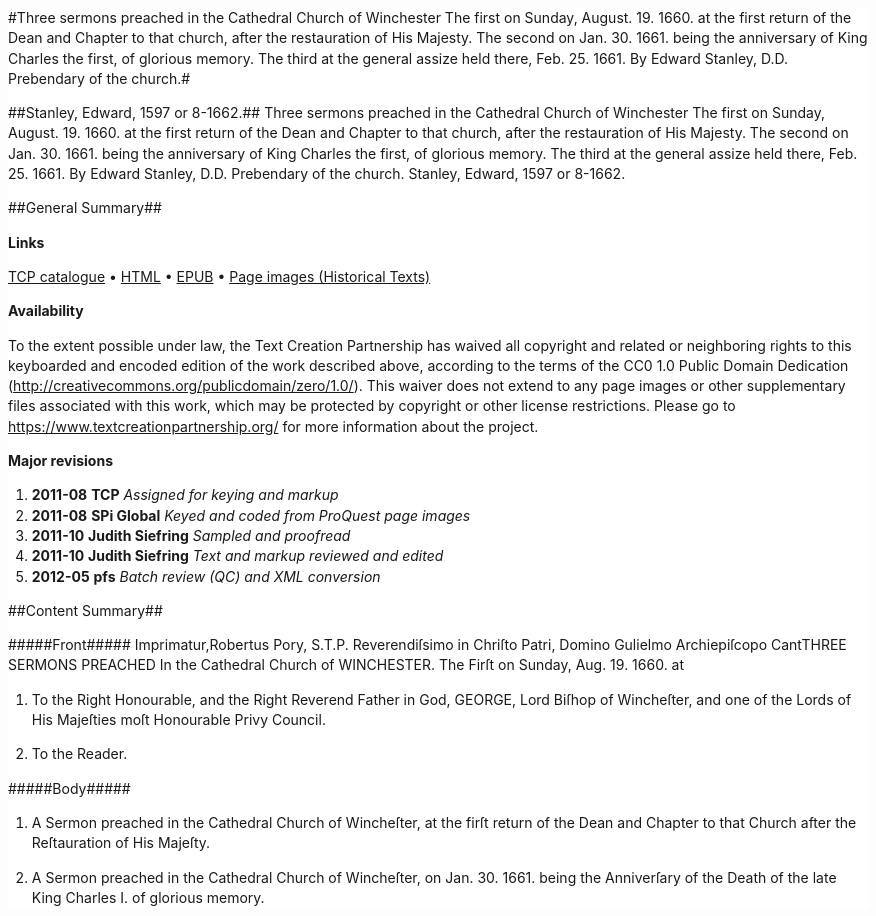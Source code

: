 #Three sermons preached in the Cathedral Church of Winchester The first on Sunday, August. 19. 1660. at the first return of the Dean and Chapter to that church, after the restauration of His Majesty. The second on Jan. 30. 1661. being the anniversary of King Charles the first, of glorious memory. The third at the general assize held there, Feb. 25. 1661. By Edward Stanley, D.D. Prebendary of the church.#

##Stanley, Edward, 1597 or 8-1662.##
Three sermons preached in the Cathedral Church of Winchester The first on Sunday, August. 19. 1660. at the first return of the Dean and Chapter to that church, after the restauration of His Majesty. The second on Jan. 30. 1661. being the anniversary of King Charles the first, of glorious memory. The third at the general assize held there, Feb. 25. 1661. By Edward Stanley, D.D. Prebendary of the church.
Stanley, Edward, 1597 or 8-1662.

##General Summary##

**Links**

[TCP catalogue](http://www.ota.ox.ac.uk/tcp/)  • 
[HTML](http://tei.it.ox.ac.uk/tcp/Texts-HTML/free/A93/A93792.html)  • 
[EPUB](http://tei.it.ox.ac.uk/tcp/Texts-EPUB/free/A93/A93792.epub) • 
[Page images (Historical Texts)](https://historicaltexts.jisc.ac.uk/eebo-99895536e)

**Availability**

To the extent possible under law, the Text Creation Partnership has waived all copyright and related or neighboring rights to this keyboarded and encoded edition of the work described above, according to the terms of the CC0 1.0 Public Domain Dedication (http://creativecommons.org/publicdomain/zero/1.0/). This waiver does not extend to any page images or other supplementary files associated with this work, which may be protected by copyright or other license restrictions. Please go to https://www.textcreationpartnership.org/ for more information about the project.

**Major revisions**

1. __2011-08__ __TCP__ *Assigned for keying and markup*
1. __2011-08__ __SPi Global__ *Keyed and coded from ProQuest page images*
1. __2011-10__ __Judith Siefring__ *Sampled and proofread*
1. __2011-10__ __Judith Siefring__ *Text and markup reviewed and edited*
1. __2012-05__ __pfs__ *Batch review (QC) and XML conversion*

##Content Summary##

#####Front#####
Imprimatur,Robertus Pory, S.T.P. Reverendiſsimo in Chriſto Patri, Domino Gulielmo Archiepiſcopo CantTHREE SERMONS PREACHED In the Cathedral Church of WINCHESTER.
The Firſt on Sunday, Aug. 19. 1660. at
1. To the Right Honourable, and the Right Reverend Father in God, GEORGE, Lord Biſhop of Wincheſter, and one of the Lords of His Majeſties moſt Honourable Privy Council.

1. To the Reader.

#####Body#####

1. A Sermon preached in the Cathedral Church of Wincheſter, at the firſt return of the Dean and Chapter to that Church after the Reſtauration of His Majeſty.

1. A Sermon preached in the Cathedral Church of Wincheſter, on Jan. 30. 1661. being the Anniverſary of the Death of the late King Charles I. of glorious memory.
